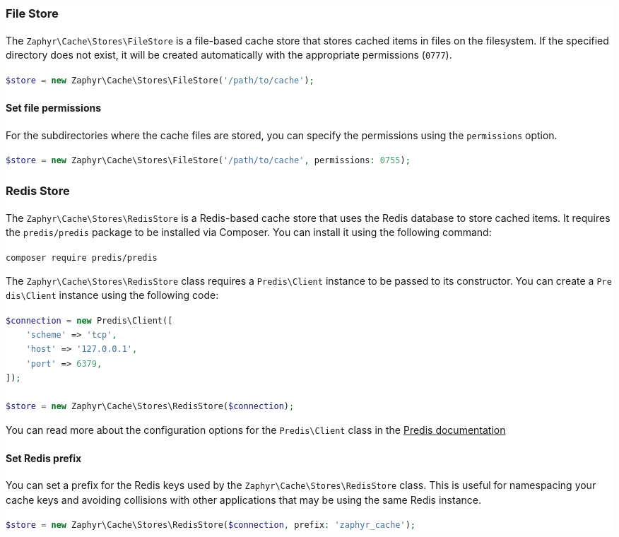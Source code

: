 ### File Store

The `Zaphyr\Cache\Stores\FileStore` is a file-based cache store that stores cached items in files on the filesystem.
If the specified directory does not exist, it will be created automatically with the appropriate permissions (`0777`).

```php
$store = new Zaphyr\Cache\Stores\FileStore('/path/to/cache');
```

#### Set file permissions

For the subdirectories where the cache files are stored, you can specify the permissions using the `permissions` option.

```php
$store = new Zaphyr\Cache\Stores\FileStore('/path/to/cache', permissions: 0755);
```

### Redis Store

The `Zaphyr\Cache\Stores\RedisStore` is a Redis-based cache store that uses the Redis database to store cached items.
It requires the `predis/predis` package to be installed via Composer. You can install it using the following command:

```bash
composer require predis/predis

```

The `Zaphyr\Cache\Stores\RedisStore` class requires a `Predis\Client` instance to be passed to its constructor. You can
create a `Predis\Client` instance using the following code:

```php
$connection = new Predis\Client([
    'scheme' => 'tcp',
    'host' => '127.0.0.1',
    'port' => 6379,
]);

$store = new Zaphyr\Cache\Stores\RedisStore($connection);
```

You can read more about the configuration options for the `Predis\Client` class in the
[Predis documentation](https://github.com/predis/predis/wiki/Connection-Parameters)

#### Set Redis prefix

You can set a prefix for the Redis keys used by the `Zaphyr\Cache\Stores\RedisStore` class. This is useful for
namespacing your cache keys and avoiding collisions with other applications that may be using the same Redis instance.

```php
$store = new Zaphyr\Cache\Stores\RedisStore($connection, prefix: 'zaphyr_cache');
```
